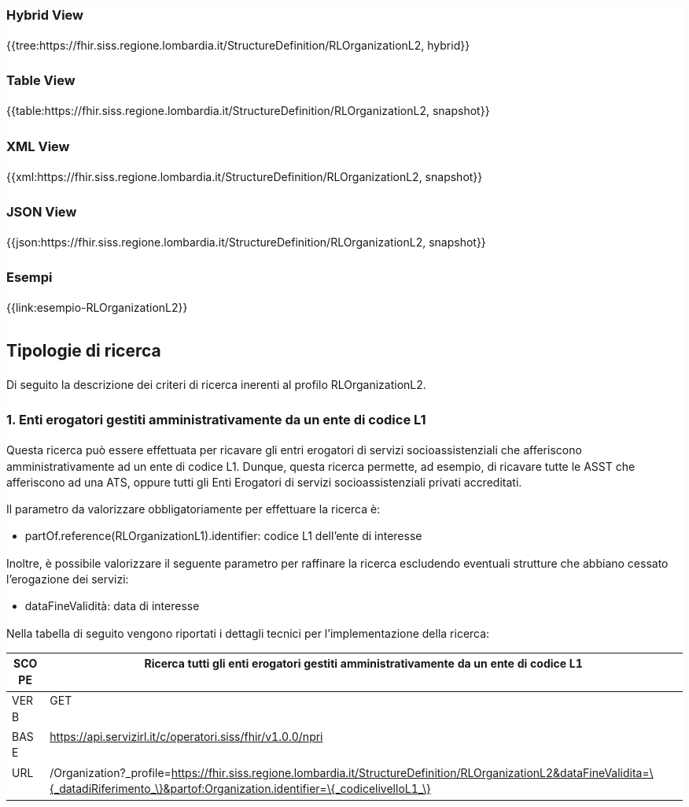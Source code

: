 <div id="Hybrid View" class="tabcontent"  style="display:block">
  <h3>Hybrid View</h3>
{{tree:https://fhir.siss.regione.lombardia.it/StructureDefinition/RLOrganizationL2, hybrid}}
</div>

<div id="Table View" class="tabcontent">
  <h3>Table View</h3>
{{table:https://fhir.siss.regione.lombardia.it/StructureDefinition/RLOrganizationL2, snapshot}}
</div>

<div id="XML View" class="tabcontent">
  <h3>XML View</h3>
{{xml:https://fhir.siss.regione.lombardia.it/StructureDefinition/RLOrganizationL2, snapshot}}
</div>

<div id="JSON View" class="tabcontent">
  <h3>JSON View</h3>
{{json:https://fhir.siss.regione.lombardia.it/StructureDefinition/RLOrganizationL2, snapshot}}
</div>

<div id="Esempi" class="tabcontent">
  <h3>Esempi</h3>
{{link:esempio-RLOrganizationL2}}
<br>
</div>



## Tipologie di ricerca

Di seguito la descrizione dei criteri di ricerca inerenti al profilo RLOrganizationL2.

###	1. Enti erogatori gestiti amministrativamente da un ente di codice L1

Questa ricerca può essere effettuata per ricavare gli entri erogatori di servizi socioassistenziali che afferiscono amministrativamente ad un ente di codice L1. Dunque, questa ricerca permette, ad esempio, di ricavare tutte le ASST che afferiscono ad una ATS, oppure tutti gli Enti Erogatori di servizi socioassistenziali privati accreditati.

Il parametro da valorizzare obbligatoriamente per effettuare la ricerca è:
-	partOf.reference(RLOrganizationL1).identifier:  codice L1 dell’ente di interesse

Inoltre, è possibile valorizzare il seguente parametro per raffinare la ricerca escludendo eventuali strutture che abbiano cessato l’erogazione dei servizi:
-	dataFineValidità: data di interesse

Nella tabella di seguito vengono riportati i dettagli tecnici per l’implementazione della ricerca:

| SCOPE | Ricerca tutti gli enti erogatori gestiti amministrativamente da un ente di codice L1 |
|---|---|
| VERB | GET |
| BASE | https://api.servizirl.it/c/operatori.siss/fhir/v1.0.0/npri |
| URL | /Organization?_profile=https://fhir.siss.regione.lombardia.it/StructureDefinition/RLOrganizationL2&dataFineValidita=\{_datadiRiferimento_\}&partof:Organization.identifier=\{_codicelivelloL1_\} |
